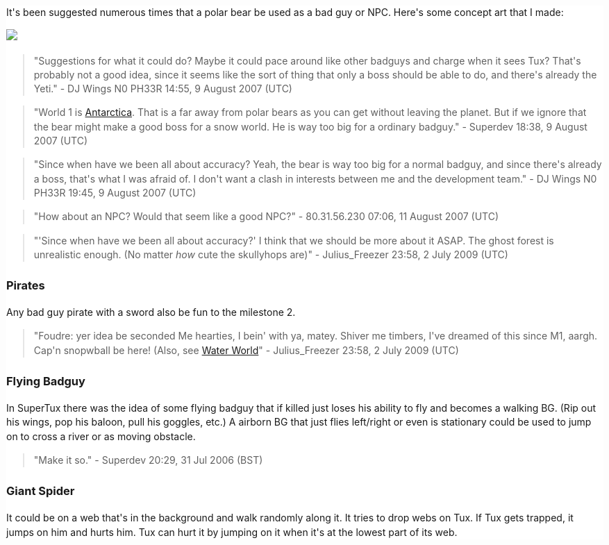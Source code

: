 It's been suggested numerous times that a polar bear be used as a bad guy or NPC. Here's some concept art that I made:

![](images/Polar-bear.png)

> "Suggestions for what it could do? Maybe it could pace around like other badguys and charge when it sees Tux? That's
  probably not a good idea, since it seems like  the sort of thing that only a boss should be able to do, and there's
  already the Yeti." - DJ Wings N0 PH33R 14:55, 9 August 2007 (UTC)

> "World 1 is [Antarctica](http://simple.wikipedia.org/wiki/Antarctica). That is a far away from polar bears as you can get without
  leaving the planet. But if we ignore that the bear might make a good boss for a snow world. He is way too big for a ordinary
  badguy." - Superdev 18:38, 9 August 2007 (UTC)

> "Since when have we been all about accuracy? Yeah, the bear is way too big for a normal badguy, and since there's already a
  boss, that's what I was afraid of. I don't want a clash in interests between me and the development team." -
  DJ Wings N0 PH33R 19:45, 9 August 2007 (UTC)

> "How about an NPC? Would that seem like a good NPC?" - 80.31.56.230 07:06, 11 August 2007 (UTC)

> "'Since when have we been all about accuracy?' I think that we should be more about it ASAP. The ghost forest is unrealistic
  enough. (No matter *how* cute the skullyhops are)" - Julius\_Freezer 23:58, 2 July 2009 (UTC)

### Pirates

Any bad guy pirate with a sword also be fun to the milestone 2.

> "Foudre: yer idea be seconded Me hearties, I bein' with ya, matey. Shiver me timbers, I've dreamed of this since M1,
  aargh. Cap'n snopwball be here! (Also, see [Water World](#water-world)" - Julius\_Freezer 23:58, 2 July 2009 (UTC)

### Flying Badguy

In SuperTux there was the idea of some flying badguy that if killed just loses his ability to fly and becomes
a walking BG. (Rip out his wings, pop his baloon, pull his goggles, etc.) A airborn BG that just flies left/right or
even is stationary could be used to jump on to cross a river or as moving obstacle.

> "Make it so." - Superdev 20:29, 31 Jul 2006 (BST)

### Giant Spider

It could be on a web that's in the background and walk randomly along it. It tries to drop webs on Tux. If Tux gets trapped,
it jumps on him and hurts him. Tux can hurt it by jumping on it when it's at the lowest part of its web.
